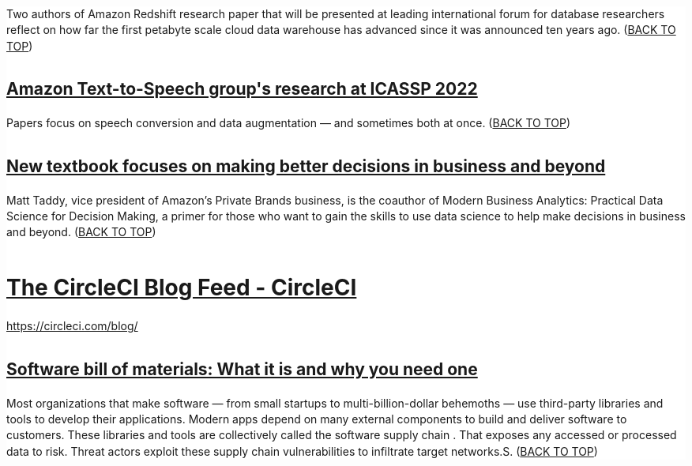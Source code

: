 
Two authors of Amazon Redshift research paper that will be presented at leading international forum for database researchers reflect on how far the first petabyte scale cloud data warehouse has advanced since it was announced ten years ago.
 ([BACK TO TOP](#toc_3c8368082dcb7fc859b4d3e6f652fef5))


<a name="e0961b4c9b7680bd2c5f87fde516b175" />

## [Amazon Text-to-Speech group&#39;s research at ICASSP 2022](https://www.amazon.science/blog/amazon-text-to-speech-groups-research-at-icassp-2022)


Papers focus on speech conversion and data augmentation — and sometimes both at once.
 ([BACK TO TOP](#toc_e0961b4c9b7680bd2c5f87fde516b175))


<a name="bacb4b7694bae593b9799ffb284584f1" />

## [New textbook focuses on making better decisions in business and beyond](https://www.amazon.science/latest-news/matt-taddy-business-analytics-data-science-interview)


Matt Taddy, vice president of Amazon’s Private Brands business, is the coauthor of Modern Business Analytics: Practical Data Science for Decision Making, a primer for those who want to gain the skills to use data science to help make decisions in business and beyond.
 ([BACK TO TOP](#toc_bacb4b7694bae593b9799ffb284584f1))



<a name="50d99b01755c1e1dd736dceace4f366d" />

# [The CircleCI Blog Feed - CircleCI](https://circleci.com/blog/)

https://circleci.com/blog/



<a name="9d1497a83764e82f81d7a1cda23ae06c" />

## [Software bill of materials: What it is and why you need one](https://circleci.com/blog/what-is-a-software-bill-of-materials/)


Most organizations that make software — from small startups to multi-billion-dollar behemoths — use third-party libraries and tools to develop their applications. Modern apps depend on many external components to build and deliver software to customers. These libraries and tools are collectively called the software supply chain . That exposes any accessed or processed data to risk. Threat actors exploit these supply chain vulnerabilities to infiltrate target networks.S.
 ([BACK TO TOP](#toc_9d1497a83764e82f81d7a1cda23ae06c))


<a name="e14683ef325db325ecedd57908acd67d" />
